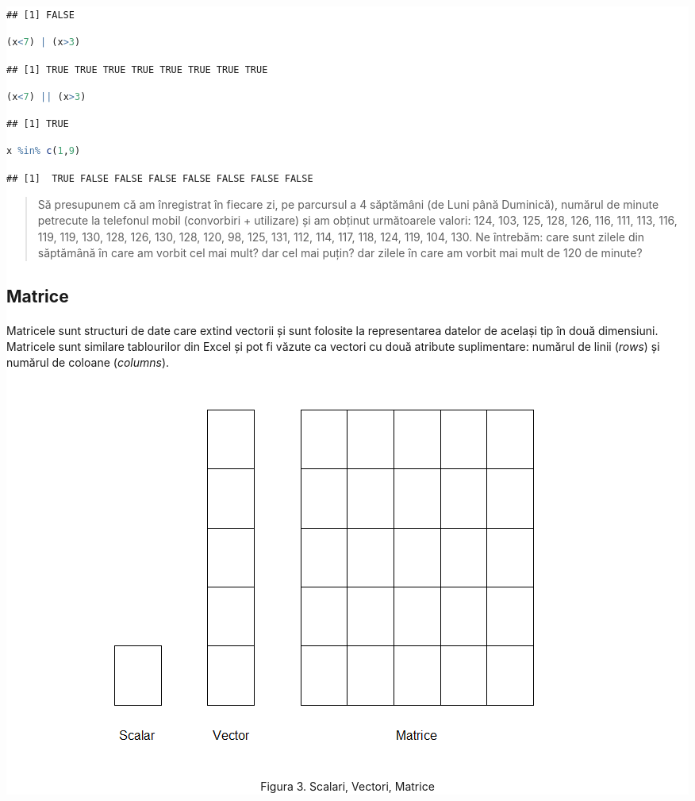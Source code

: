 ```
## [1] FALSE
```

```r
(x<7) | (x>3)
```

```
## [1] TRUE TRUE TRUE TRUE TRUE TRUE TRUE TRUE
```

```r
(x<7) || (x>3)
```

```
## [1] TRUE
```

```r
x %in% c(1,9)
```

```
## [1]  TRUE FALSE FALSE FALSE FALSE FALSE FALSE FALSE
```

> Să presupunem că am înregistrat în fiecare zi, pe parcursul a 4 săptămâni (de Luni până Duminică), numărul de minute petrecute la telefonul mobil (convorbiri + utilizare) și am obținut următoarele valori: 124, 103, 125, 128, 126, 116, 111, 113, 116, 119, 119, 130, 128, 126, 130, 128, 120, 98, 125, 131, 112, 114, 117, 118, 124, 119, 104, 130. Ne întrebăm: care sunt zilele din săptămână în care am vorbit cel mai mult? dar cel mai puțin? dar zilele în care am vorbit mai mult de 120 de minute?


## Matrice

Matricele sunt structuri de date care extind vectorii și sunt folosite la representarea datelor de același tip în două dimensiuni. Matricele sunt similare tablourilor din Excel și pot fi văzute ca vectori cu două atribute suplimentare: numărul de linii (*rows*) și numărul de coloane (*columns*).


<div class="figure" style="text-align: center">
<img src="Lab_1_files/figure-html/unnamed-chunk-27-1.png" alt="Figura 3. Scalari, Vectori, Matrice"  />
<p class="caption">Figura 3. Scalari, Vectori, Matrice</p>
</div>
